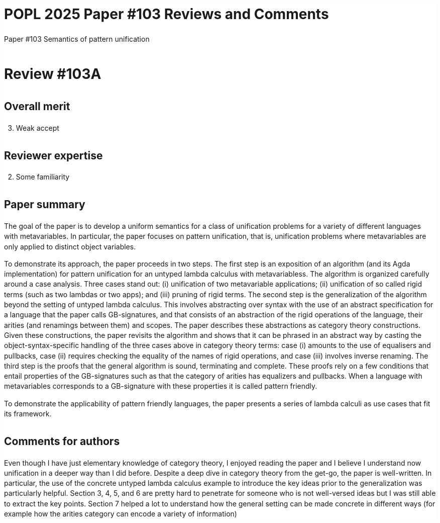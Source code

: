 POPL 2025 Paper #103 Reviews and Comments
===========================================================================
Paper #103 Semantics of pattern unification


Review #103A
===========================================================================

Overall merit
-------------
3. Weak accept

Reviewer expertise
------------------
2. Some familiarity

Paper summary
-------------
The goal of the paper is to develop a uniform semantics for a class of
unification problems for a variety of different languages
with metavariables.   In particular, the paper focuses on pattern
unification, that is, unification problems where metavariables are only
applied to distinct object variables. 

To demonstrate its approach, the paper proceeds in two steps.  The first
step is an exposition of an algorithm (and its Agda implementation) for
pattern unification for an untyped lambda calculus with metavariabless.
The algorithm is organized carefully around a case analysis. Three cases
stand out: (i) unification of two metavariable applications; (ii)
unification of so called rigid terms (such as two lambdas or two apps);
and (iii) pruning of rigid terms.  The second step is the generalization
of the algorithm  beyond the setting of untyped lambda calculus. This
involves abstracting over syntax with the use of an abstract specification
for a language that the paper calls GB-signatures, and that consists of an
  abstraction of the rigid operations of the language, their arities (and
  renamings between them) and scopes. The paper describes these
  abstractions as category theory constructions. Given these
  constructions, the paper revisits the algorithm and shows that it can be
  phrased in an abstract way by casting the object-syntax-specific
  handling of the three cases above in category theory terms: case (i)
  amounts to the use of equalisers and pullbacks, case (ii) requires
  checking the equality of the names of rigid operations, and case (iii)
  involves inverse renaming.  The third step is the proofs that the
  general algorithm is sound, terminating and complete. These proofs rely
  on a few conditions that entail properties of the GB-signatures such as
  that the category of arities has equalizers and pullbacks. When a
  language with metavariables corresponds to a GB-signature with these
  properties it is called pattern friendly.

To demonstrate the applicability of pattern friendly languages, the paper
presents a series of lambda calculi as use cases that fit its framework.

Comments for authors
--------------------
Even though I have just elementary knowledge of category theory, I enjoyed
reading the paper and I believe I understand now unification in a deeper
way than I did before. Despite a deep dive in category theory from the
get-go, the paper is well-written. In particular, the use of the concrete
untyped lambda calculus example to introduce the key ideas prior to the
generalization was particularly helpful. Section 3, 4, 5, and 6 are pretty
hard to penetrate for someone who is not well-versed ideas but I was still
able to extract the key points. Section 7 helped a lot to understand how
the general setting can be made concrete in different ways (for example
how the arities category can encode a variety of information) 
